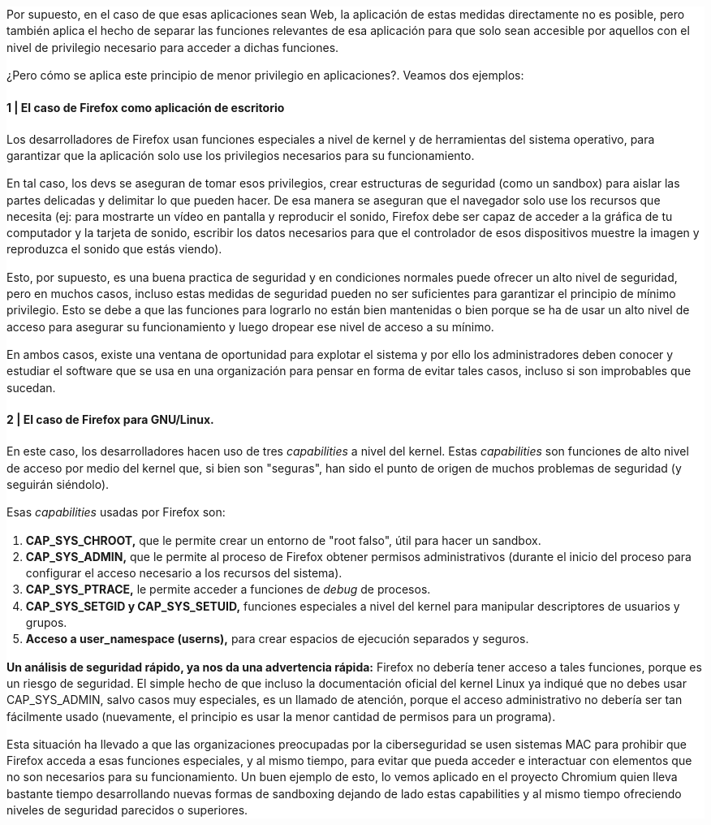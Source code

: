 Por supuesto, en el caso de que esas aplicaciones sean Web, la aplicación de estas medidas directamente no es posible, pero también aplica el hecho de separar las funciones relevantes de esa aplicación para que solo sean accesible por aquellos con el nivel de privilegio necesario para acceder a dichas funciones. 

¿Pero cómo se aplica este principio de menor privilegio en aplicaciones?. Veamos dos ejemplos:

#### 1 | El caso de Firefox como aplicación de escritorio 
Los desarrolladores de Firefox usan funciones especiales a nivel de kernel y de herramientas del sistema operativo, para garantizar que la aplicación solo use los privilegios necesarios para su funcionamiento. 

En tal caso, los devs se aseguran de tomar esos privilegios, crear estructuras de seguridad (como un sandbox) para aislar las partes delicadas y delimitar lo que pueden hacer. De esa manera se aseguran que el navegador solo use los recursos que necesita (ej: para mostrarte un vídeo en pantalla y reproducir el sonido, Firefox debe ser capaz de acceder a la gráfica de tu computador y la tarjeta de sonido, escribir los datos necesarios para que el controlador de esos dispositivos muestre la imagen y reproduzca el sonido que estás viendo). 

Esto, por supuesto, es una buena practica de seguridad y en condiciones normales puede ofrecer un alto nivel de seguridad, pero en muchos casos, incluso estas medidas de seguridad pueden no ser suficientes para garantizar el principio de mínimo privilegio. Esto se debe a que las funciones para lograrlo no están bien mantenidas o bien porque se ha de usar un alto nivel de acceso para asegurar su funcionamiento y luego dropear ese nivel de acceso a su mínimo. 

En ambos casos, existe una ventana de oportunidad para explotar el sistema y por ello los administradores deben conocer y estudiar el software que se usa en una organización para pensar en forma de evitar tales casos, incluso si son improbables que sucedan. 

#### 2 | El caso de Firefox para GNU/Linux.
En este caso, los desarrolladores hacen uso de tres _capabilities_ a nivel del kernel. Estas _capabilities_ son funciones de alto nivel de acceso por medio del kernel que, si bien son "seguras", han sido el punto de origen de muchos problemas de seguridad (y seguirán siéndolo). 

Esas _capabilities_ usadas por Firefox son:
1. **CAP_SYS_CHROOT,** que le permite crear un entorno de "root falso", útil para hacer un sandbox.
2. **CAP_SYS_ADMIN,** que le permite al proceso de Firefox obtener permisos administrativos (durante el inicio del proceso para configurar el acceso necesario a los recursos del sistema). 
3. **CAP_SYS_PTRACE,** le permite acceder a funciones de _debug_ de procesos.
4. **CAP_SYS_SETGID y CAP_SYS_SETUID,** funciones especiales a nivel del kernel para manipular descriptores de usuarios y grupos. 
5. **Acceso a user_namespace (userns),** para crear espacios de ejecución separados y seguros. 

**Un análisis de seguridad rápido, ya nos da una advertencia rápida:** Firefox no debería tener acceso a tales funciones, porque es un riesgo de seguridad. El simple hecho de que incluso la documentación oficial del kernel Linux ya indiqué que no debes usar CAP_SYS_ADMIN, salvo casos muy especiales, es un llamado de atención, porque el acceso administrativo no debería ser tan fácilmente usado (nuevamente, el principio es usar la menor cantidad de permisos para un programa). 

Esta situación ha llevado a que las organizaciones preocupadas por la ciberseguridad se usen sistemas MAC para prohibir que Firefox acceda a esas funciones especiales, y al mismo tiempo, para evitar que pueda acceder e interactuar con elementos que no son necesarios para su funcionamiento. Un buen ejemplo de esto, lo vemos aplicado en el proyecto Chromium quien lleva bastante tiempo desarrollando nuevas formas de sandboxing dejando de lado estas capabilities y al mismo tiempo ofreciendo niveles de seguridad parecidos o superiores. 
